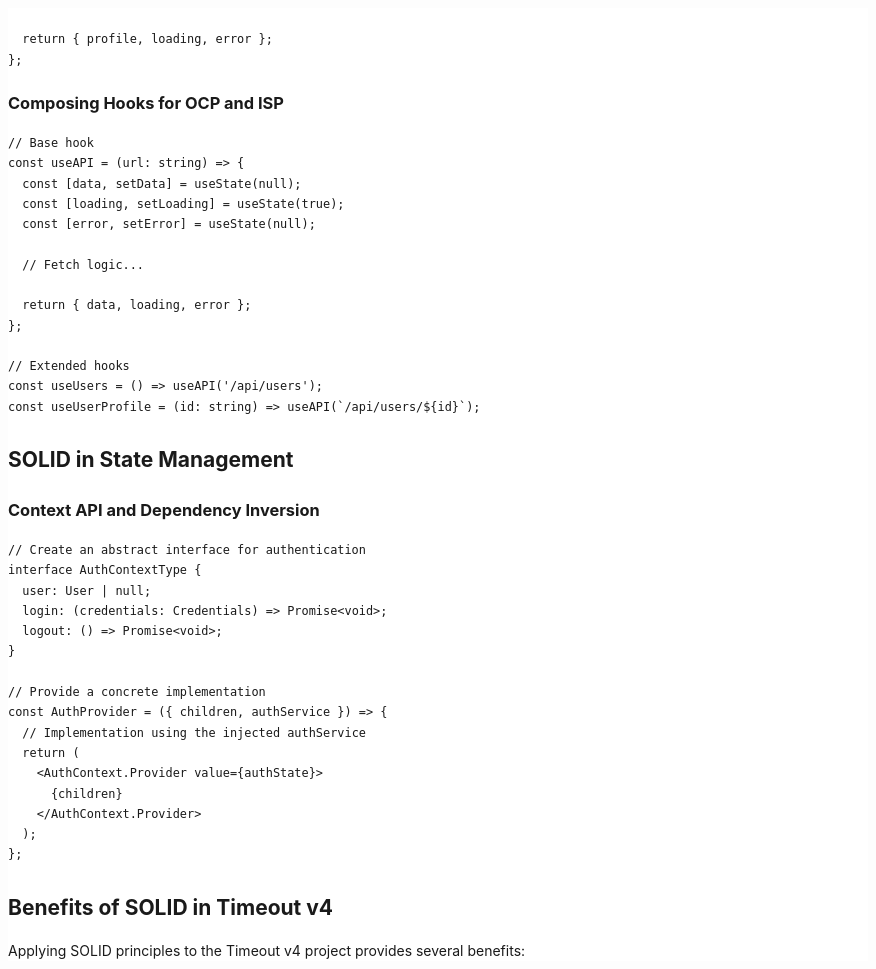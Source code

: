 ```tsx

  return { profile, loading, error };
};
```

### Composing Hooks for OCP and ISP

```tsx
// Base hook
const useAPI = (url: string) => {
  const [data, setData] = useState(null);
  const [loading, setLoading] = useState(true);
  const [error, setError] = useState(null);

  // Fetch logic...

  return { data, loading, error };
};

// Extended hooks
const useUsers = () => useAPI('/api/users');
const useUserProfile = (id: string) => useAPI(`/api/users/${id}`);
```

## SOLID in State Management

### Context API and Dependency Inversion

```tsx
// Create an abstract interface for authentication
interface AuthContextType {
  user: User | null;
  login: (credentials: Credentials) => Promise<void>;
  logout: () => Promise<void>;
}

// Provide a concrete implementation
const AuthProvider = ({ children, authService }) => {
  // Implementation using the injected authService
  return (
    <AuthContext.Provider value={authState}>
      {children}
    </AuthContext.Provider>
  );
};
```

## Benefits of SOLID in Timeout v4

Applying SOLID principles to the Timeout v4 project provides several benefits:

